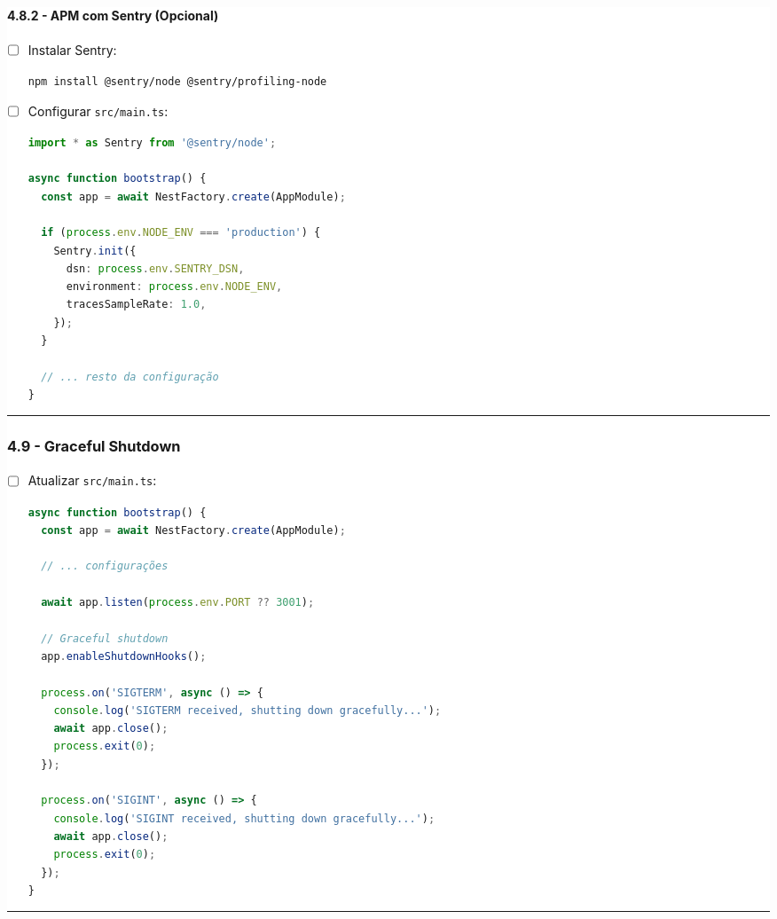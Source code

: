 #### 4.8.2 - APM com Sentry (Opcional)

- [ ] Instalar Sentry:
  ```bash
  npm install @sentry/node @sentry/profiling-node
  ```

- [ ] Configurar `src/main.ts`:
  ```typescript
  import * as Sentry from '@sentry/node';

  async function bootstrap() {
    const app = await NestFactory.create(AppModule);

    if (process.env.NODE_ENV === 'production') {
      Sentry.init({
        dsn: process.env.SENTRY_DSN,
        environment: process.env.NODE_ENV,
        tracesSampleRate: 1.0,
      });
    }

    // ... resto da configuração
  }
  ```

---

### 4.9 - Graceful Shutdown

- [ ] Atualizar `src/main.ts`:
  ```typescript
  async function bootstrap() {
    const app = await NestFactory.create(AppModule);

    // ... configurações

    await app.listen(process.env.PORT ?? 3001);

    // Graceful shutdown
    app.enableShutdownHooks();

    process.on('SIGTERM', async () => {
      console.log('SIGTERM received, shutting down gracefully...');
      await app.close();
      process.exit(0);
    });

    process.on('SIGINT', async () => {
      console.log('SIGINT received, shutting down gracefully...');
      await app.close();
      process.exit(0);
    });
  }
  ```

---